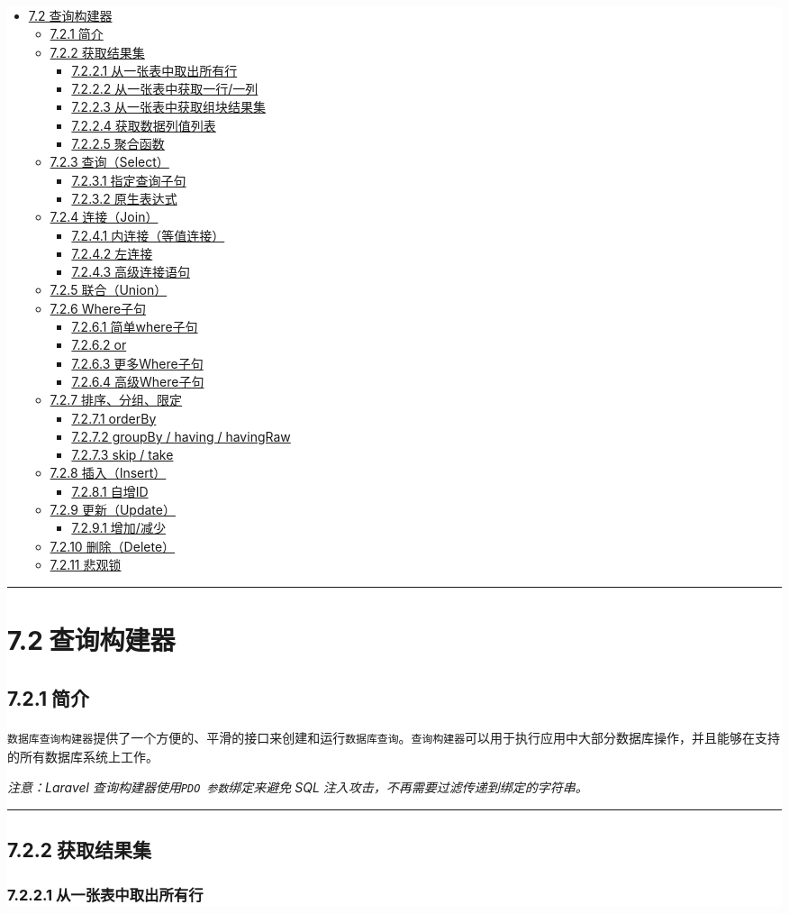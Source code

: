 

- [7.2 查询构建器](#72-查询构建器)
	- [7.2.1 简介](#721-简介)
	- [7.2.2 获取结果集](#722-获取结果集)
		- [7.2.2.1 从一张表中取出所有行](#7221-从一张表中取出所有行)
		- [7.2.2.2 从一张表中获取一行/一列](#7222-从一张表中获取一行一列)
		- [7.2.2.3 从一张表中获取组块结果集](#7223-从一张表中获取组块结果集)
		- [7.2.2.4 获取数据列值列表](#7224-获取数据列值列表)
		- [7.2.2.5 聚合函数](#7225-聚合函数)
	- [7.2.3 查询（Select）](#723-查询select)
		- [7.2.3.1 指定查询子句](#7231-指定查询子句)
		- [7.2.3.2 原生表达式](#7232-原生表达式)
	- [7.2.4 连接（Join）](#724-连接join)
		- [7.2.4.1 内连接（等值连接）](#7241-内连接等值连接)
		- [7.2.4.2 左连接](#7242-左连接)
		- [7.2.4.3 高级连接语句](#7243-高级连接语句)
	- [7.2.5 联合（Union）](#725-联合union)
	- [7.2.6 Where子句](#726-where子句)
		- [7.2.6.1 简单where子句](#7261-简单where子句)
		- [7.2.6.2 or](#7262-or)
		- [7.2.6.3 更多Where子句](#7263-更多where子句)
		- [7.2.6.4 高级Where子句](#7264-高级where子句)
	- [7.2.7 排序、分组、限定](#727-排序-分组-限定)
		- [7.2.7.1 orderBy](#7271-orderby)
		- [7.2.7.2 groupBy / having / havingRaw](#7272-groupby-having-havingraw)
		- [7.2.7.3 skip / take](#7273-skip-take)
	- [7.2.8 插入（Insert）](#728-插入insert)
		- [7.2.8.1 自增ID](#7281-自增id)
	- [7.2.9 更新（Update）](#729-更新update)
		- [7.2.9.1 增加/减少](#7291-增加减少)
	- [7.2.10 删除（Delete）](#7210-删除delete)
	- [7.2.11 悲观锁](#7211-悲观锁)



----

# 7.2 查询构建器

## 7.2.1 简介

`数据库查询构建器`提供了一个方便的、平滑的接口来创建和运行`数据库查询`。`查询构建器`可以用于执行应用中大部分数据库操作，并且能够在支持的所有数据库系统上工作。

_注意：Laravel 查询构建器使用`PDO 参数`绑定来避免 SQL 注入攻击，不再需要过滤传递到绑定的字符串。_

--------------------------------------------------------------------------------

## 7.2.2 获取结果集

### 7.2.2.1 从一张表中取出所有行
